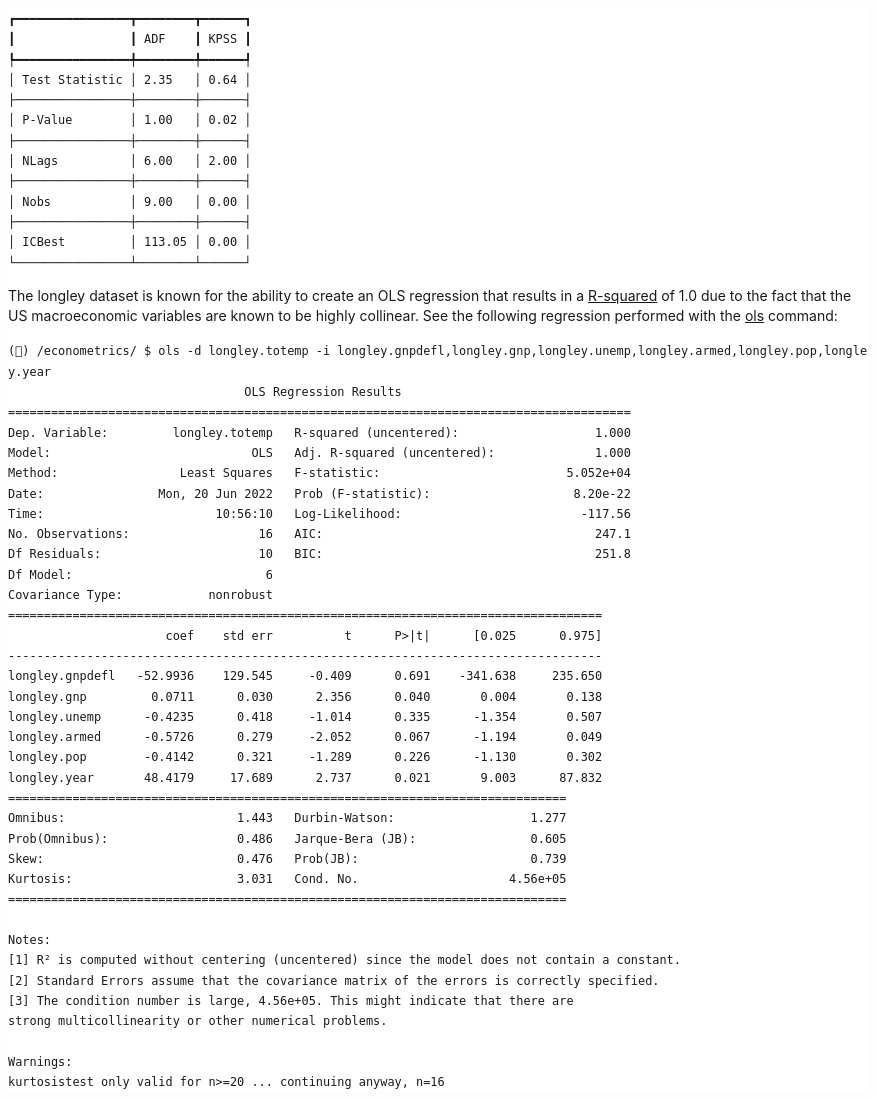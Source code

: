```
┏━━━━━━━━━━━━━━━━┳━━━━━━━━┳━━━━━━┓
┃                ┃ ADF    ┃ KPSS ┃
┡━━━━━━━━━━━━━━━━╇━━━━━━━━╇━━━━━━┩
│ Test Statistic │ 2.35   │ 0.64 │
├────────────────┼────────┼──────┤
│ P-Value        │ 1.00   │ 0.02 │
├────────────────┼────────┼──────┤
│ NLags          │ 6.00   │ 2.00 │
├────────────────┼────────┼──────┤
│ Nobs           │ 9.00   │ 0.00 │
├────────────────┼────────┼──────┤
│ ICBest         │ 113.05 │ 0.00 │
└────────────────┴────────┴──────┘
```

The longley dataset is known for the ability to create an OLS regression that results in a <a href="https://www.investopedia.com/terms/r/r-squared.asp" target="_blank" rel="noreferrer noopener">R-squared</a> of 1.0 due to the fact that the US macroeconomic variables are known to be highly collinear. See the following regression performed with the <a href="/terminal/reference/econometrics/ols" target="_blank" rel="noreferrer noopener">ols</a> command:

```
(🦋) /econometrics/ $ ols -d longley.totemp -i longley.gnpdefl,longley.gnp,longley.unemp,longley.armed,longley.pop,longley.year
                                 OLS Regression Results
=======================================================================================
Dep. Variable:         longley.totemp   R-squared (uncentered):                   1.000
Model:                            OLS   Adj. R-squared (uncentered):              1.000
Method:                 Least Squares   F-statistic:                          5.052e+04
Date:                Mon, 20 Jun 2022   Prob (F-statistic):                    8.20e-22
Time:                        10:56:10   Log-Likelihood:                         -117.56
No. Observations:                  16   AIC:                                      247.1
Df Residuals:                      10   BIC:                                      251.8
Df Model:                           6
Covariance Type:            nonrobust
===================================================================================
                      coef    std err          t      P>|t|      [0.025      0.975]
-----------------------------------------------------------------------------------
longley.gnpdefl   -52.9936    129.545     -0.409      0.691    -341.638     235.650
longley.gnp         0.0711      0.030      2.356      0.040       0.004       0.138
longley.unemp      -0.4235      0.418     -1.014      0.335      -1.354       0.507
longley.armed      -0.5726      0.279     -2.052      0.067      -1.194       0.049
longley.pop        -0.4142      0.321     -1.289      0.226      -1.130       0.302
longley.year       48.4179     17.689      2.737      0.021       9.003      87.832
==============================================================================
Omnibus:                        1.443   Durbin-Watson:                   1.277
Prob(Omnibus):                  0.486   Jarque-Bera (JB):                0.605
Skew:                           0.476   Prob(JB):                        0.739
Kurtosis:                       3.031   Cond. No.                     4.56e+05
==============================================================================

Notes:
[1] R² is computed without centering (uncentered) since the model does not contain a constant.
[2] Standard Errors assume that the covariance matrix of the errors is correctly specified.
[3] The condition number is large, 4.56e+05. This might indicate that there are
strong multicollinearity or other numerical problems.

Warnings:
kurtosistest only valid for n>=20 ... continuing anyway, n=16
```
